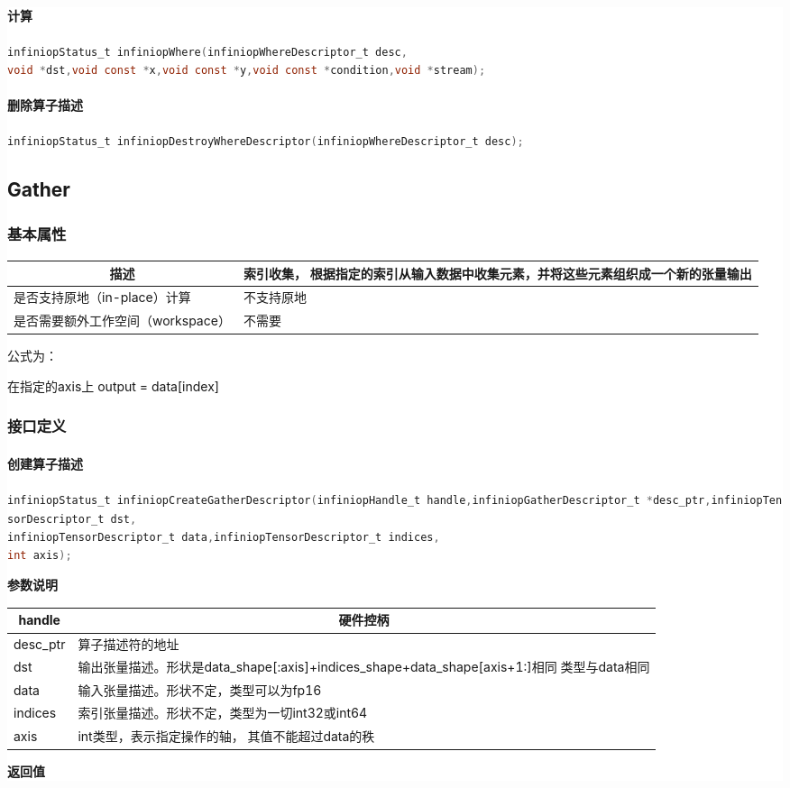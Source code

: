 #### 计算

```C
infiniopStatus_t infiniopWhere(infiniopWhereDescriptor_t desc,
void *dst,void const *x,void const *y,void const *condition,void *stream);
```

#### 删除算子描述

```C
infiniopStatus_t infiniopDestroyWhereDescriptor(infiniopWhereDescriptor_t desc);
```


## Gather

### 基本属性

| 描述                              | 索引收集， 根据指定的索引从输入数据中收集元素，并将这些元素组织成一个新的张量输出 |
| --------------------------------- | ------------------------------------------------------------------------  |
| 是否支持原地（in-place）计算      | 不支持原地                                                                   |
| 是否需要额外工作空间（workspace） | 不需要                                                                       |

公式为：
          
在指定的axis上 output = data[index]
          
### 接口定义

#### 创建算子描述

```C
infiniopStatus_t infiniopCreateGatherDescriptor(infiniopHandle_t handle,infiniopGatherDescriptor_t *desc_ptr,infiniopTensorDescriptor_t dst,
infiniopTensorDescriptor_t data,infiniopTensorDescriptor_t indices,
int axis);
```

**参数说明**

| handle         | 硬件控柄                                                                                 |
| -------------- | --------------------------------------------------                                      |
| desc_ptr       | 算子描述符的地址                                                                         |
| dst            | 输出张量描述。形状是data_shape[:axis]+indices_shape+data_shape[axis+1:]相同 类型与data相同 |
| data           | 输入张量描述。形状不定，类型可以为fp16                                                     |
| indices        | 索引张量描述。形状不定，类型为一切int32或int64                                             |
| axis           | int类型，表示指定操作的轴， 其值不能超过data的秩                                            |
                 
                            

**返回值**
